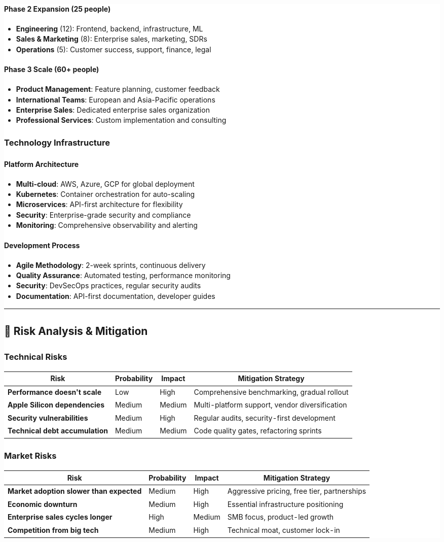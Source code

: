 #### Phase 2 Expansion (25 people)
- **Engineering** (12): Frontend, backend, infrastructure, ML
- **Sales & Marketing** (8): Enterprise sales, marketing, SDRs
- **Operations** (5): Customer success, support, finance, legal

#### Phase 3 Scale (60+ people)
- **Product Management**: Feature planning, customer feedback
- **International Teams**: European and Asia-Pacific operations
- **Enterprise Sales**: Dedicated enterprise sales organization
- **Professional Services**: Custom implementation and consulting

### Technology Infrastructure

#### Platform Architecture
- **Multi-cloud**: AWS, Azure, GCP for global deployment
- **Kubernetes**: Container orchestration for auto-scaling
- **Microservices**: API-first architecture for flexibility
- **Security**: Enterprise-grade security and compliance
- **Monitoring**: Comprehensive observability and alerting

#### Development Process
- **Agile Methodology**: 2-week sprints, continuous delivery
- **Quality Assurance**: Automated testing, performance monitoring
- **Security**: DevSecOps practices, regular security audits
- **Documentation**: API-first documentation, developer guides

---

## 🎲 Risk Analysis & Mitigation

### Technical Risks

| Risk | Probability | Impact | Mitigation Strategy |
|------|-------------|--------|-------------------|
| **Performance doesn't scale** | Low | High | Comprehensive benchmarking, gradual rollout |
| **Apple Silicon dependencies** | Medium | Medium | Multi-platform support, vendor diversification |
| **Security vulnerabilities** | Medium | High | Regular audits, security-first development |
| **Technical debt accumulation** | Medium | Medium | Code quality gates, refactoring sprints |

### Market Risks

| Risk | Probability | Impact | Mitigation Strategy |
|------|-------------|--------|-------------------|
| **Market adoption slower than expected** | Medium | High | Aggressive pricing, free tier, partnerships |
| **Economic downturn** | Medium | High | Essential infrastructure positioning |
| **Enterprise sales cycles longer** | High | Medium | SMB focus, product-led growth |
| **Competition from big tech** | Medium | High | Technical moat, customer lock-in |
